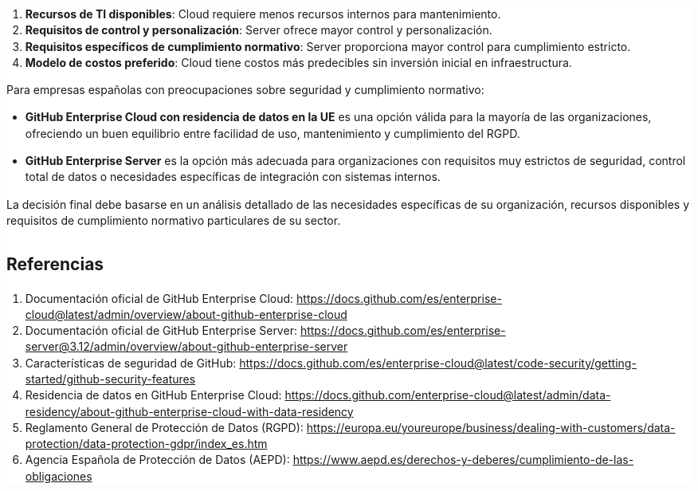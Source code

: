 1. **Recursos de TI disponibles**: Cloud requiere menos recursos internos para mantenimiento.
2. **Requisitos de control y personalización**: Server ofrece mayor control y personalización.
3. **Requisitos específicos de cumplimiento normativo**: Server proporciona mayor control para cumplimiento estricto.
4. **Modelo de costos preferido**: Cloud tiene costos más predecibles sin inversión inicial en infraestructura.

Para empresas españolas con preocupaciones sobre seguridad y cumplimiento normativo:

- **GitHub Enterprise Cloud con residencia de datos en la UE** es una opción válida para la mayoría de las organizaciones, ofreciendo un buen equilibrio entre facilidad de uso, mantenimiento y cumplimiento del RGPD.

- **GitHub Enterprise Server** es la opción más adecuada para organizaciones con requisitos muy estrictos de seguridad, control total de datos o necesidades específicas de integración con sistemas internos.

La decisión final debe basarse en un análisis detallado de las necesidades específicas de su organización, recursos disponibles y requisitos de cumplimiento normativo particulares de su sector.

## Referencias

1. Documentación oficial de GitHub Enterprise Cloud: https://docs.github.com/es/enterprise-cloud@latest/admin/overview/about-github-enterprise-cloud
2. Documentación oficial de GitHub Enterprise Server: https://docs.github.com/es/enterprise-server@3.12/admin/overview/about-github-enterprise-server
3. Características de seguridad de GitHub: https://docs.github.com/es/enterprise-cloud@latest/code-security/getting-started/github-security-features
4. Residencia de datos en GitHub Enterprise Cloud: https://docs.github.com/enterprise-cloud@latest/admin/data-residency/about-github-enterprise-cloud-with-data-residency
5. Reglamento General de Protección de Datos (RGPD): https://europa.eu/youreurope/business/dealing-with-customers/data-protection/data-protection-gdpr/index_es.htm
6. Agencia Española de Protección de Datos (AEPD): https://www.aepd.es/derechos-y-deberes/cumplimiento-de-las-obligaciones

